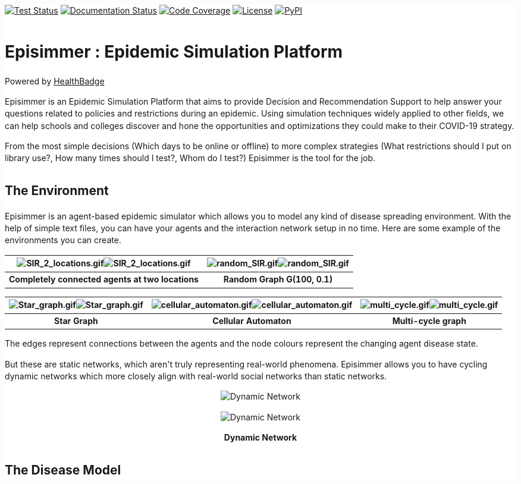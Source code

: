 [![Test Status](https://github.com/healthbadge/episimmer/actions/workflows/test.yml/badge.svg?branch=master)](https://github.com/healthbadge/episimmer/actions/workflows/test.yml) [![Documentation Status](https://readthedocs.org/projects/episimmer/badge/?version=latest)](https://episimmer.readthedocs.io/en/latest/?badge=latest) [![Code Coverage](https://codecov.io/gh/healthbadge/episimmer/branch/additional_se/graph/badge.svg?token=F0BR661MG5)](https://codecov.io/gh/healthbadge/episimmer) [![License](https://img.shields.io/badge/License-BSD_3--Clause-blue.svg)](https://github.com/healthbadge/episimmer/blob/master/LICENSE) [![PyPI](https://img.shields.io/pypi/v/episimmer)](https://pypi.org/project/episimmer/)
# Episimmer : Epidemic Simulation Platform
Powered by [HealthBadge](https://www.healthbadge.org/)

Episimmer is an Epidemic Simulation Platform that aims to provide Decision and Recommendation Support to help answer your questions related
to policies and restrictions during an epidemic. Using simulation techniques widely applied to other fields, we can help schools and colleges
discover and hone the opportunities and optimizations they could make to their COVID-19 strategy.

From the most simple decisions (Which days to be online or offline) to more complex strategies (What restrictions should I put on library use?,
How many times should I test?, Whom do I test?) Episimmer is the tool for the job.

## The Environment

Episimmer is an agent-based epidemic simulator which allows you to model any kind of disease spreading environment. With the help
of simple text files, you can have your agents and the interaction network setup in no time. Here are some example
of the environments you can create.


![SIR_2_locations.gif](docs/_figures/Light/SIR_2_locations.gif#gh-light-mode-only)![SIR_2_locations.gif](docs/_figures/Dark/SIR_2_locations_dark.gif#gh-dark-mode-only)|![random_SIR.gif](docs/_figures/Light/random_SIR.gif#gh-light-mode-only)![random_SIR.gif](docs/_figures/Dark/random_SIR_dark.gif#gh-dark-mode-only)
:-------------------------:|:-------------------------:
<b>Completely connected agents at two locations</b>  |  <b>Random Graph G(100, 0.1)</b>

![Star_graph.gif](docs/_figures/Light/Star_graph.gif#gh-light-mode-only)![Star_graph.gif](docs/_figures/Dark/Star_graph_dark.gif#gh-dark-mode-only)|![cellular_automaton.gif](docs/_figures/Light/cellular_automaton.gif#gh-light-mode-only)![cellular_automaton.gif](docs/_figures/Dark/cellular_automaton_dark.gif#gh-dark-mode-only)|![multi_cycle.gif](docs/_figures/Light/multi_cycle.gif#gh-light-mode-only)![multi_cycle.gif](docs/_figures/Dark/multi_cycle_dark.gif#gh-dark-mode-only)
:-------------------------:|:-------------------------:|:-------------------------:
<b>Star Graph</b>  |  <b>Cellular Automaton</b> | <b>Multi-cycle graph</b>

The edges represent connections between the agents and the node colours represent the changing agent disease state.

But these are static networks, which aren't truly representing real-world phenomena. Episimmer allows you to have cycling dynamic networks which more closely
align with real-world social networks than static networks.

<p align = "center"><img width="600" alt="Dynamic Network" src="docs/_figures/Light/dyn_graph.gif#gh-light-mode-only"> </p>
<p align = "center"><img width="600" alt="Dynamic Network" src="docs/_figures/Dark/dyn_graph_dark.gif#gh-dark-mode-only"> </p>
<p align = "center"> <b> Dynamic Network </b> </p>


## The Disease Model
